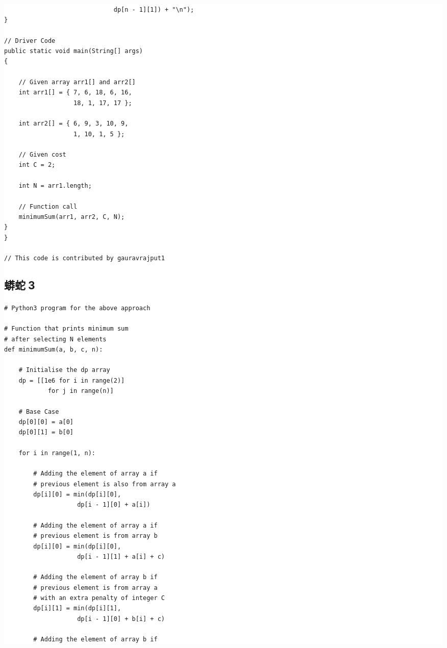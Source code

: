 ```
                              dp[n - 1][1]) + "\n");
}

// Driver Code
public static void main(String[] args)
{

    // Given array arr1[] and arr2[]
    int arr1[] = { 7, 6, 18, 6, 16,
                   18, 1, 17, 17 };

    int arr2[] = { 6, 9, 3, 10, 9,
                   1, 10, 1, 5 };

    // Given cost
    int C = 2;

    int N = arr1.length;

    // Function call
    minimumSum(arr1, arr2, C, N);
}
}

// This code is contributed by gauravrajput1
```

## 蟒蛇 3

```
# Python3 program for the above approach

# Function that prints minimum sum
# after selecting N elements
def minimumSum(a, b, c, n):

    # Initialise the dp array
    dp = [[1e6 for i in range(2)]
            for j in range(n)]

    # Base Case
    dp[0][0] = a[0]
    dp[0][1] = b[0]

    for i in range(1, n):

        # Adding the element of array a if
        # previous element is also from array a
        dp[i][0] = min(dp[i][0],
                    dp[i - 1][0] + a[i])

        # Adding the element of array a if
        # previous element is from array b
        dp[i][0] = min(dp[i][0],
                    dp[i - 1][1] + a[i] + c)

        # Adding the element of array b if
        # previous element is from array a
        # with an extra penalty of integer C
        dp[i][1] = min(dp[i][1],
                    dp[i - 1][0] + b[i] + c)

        # Adding the element of array b if
```